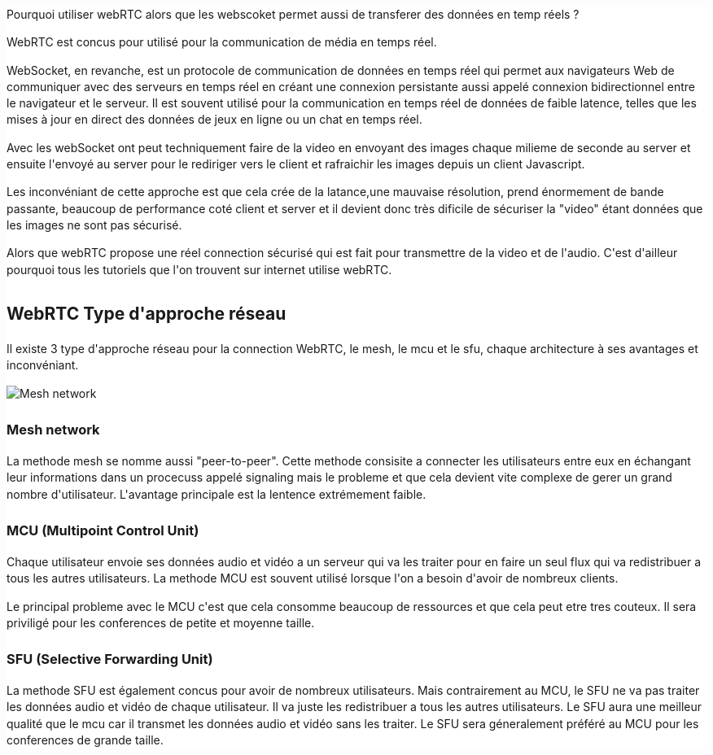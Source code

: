 Pourquoi utiliser webRTC alors que les webscoket permet aussi de transferer des données en temp réels ?

WebRTC est concus pour utilisé pour la communication de média en temps réel.

WebSocket, en revanche, est un protocole de communication de données en temps réel qui permet aux navigateurs Web de communiquer avec des serveurs en temps réel en créant une connexion persistante aussi appelé connexion bidirectionnel entre le navigateur et le serveur. Il est souvent utilisé pour la communication en temps réel de données de faible latence, telles que les mises à jour en direct des données de jeux en ligne ou un chat en temps réel.

Avec les webSocket ont peut techniquement faire de la video en envoyant des images chaque milieme de seconde au server et ensuite l'envoyé au server pour le rediriger vers le client et rafraichir les images depuis un client Javascript. 

Les inconvéniant de cette approche est que cela crée de la latance,une mauvaise résolution, prend énormement de bande passante, beaucoup de performance coté client et server et il devient donc très dificile de sécuriser la "video" étant données que les images ne sont pas sécurisé.

Alors que webRTC propose une réel connection sécurisé qui est fait pour transmettre de la video et de l'audio. C'est d'ailleur pourquoi tous les tutoriels que l'on trouvent sur internet utilise webRTC.

## WebRTC Type d'approche réseau

Il existe 3 type d'approche réseau pour la connection WebRTC, le mesh, le mcu et le sfu, chaque architecture à ses avantages et inconvéniant.

![Mesh network](https://1447146506-files.gitbook.io/~/files/v0/b/gitbook-legacy-files/o/assets%2F-M52w8t7SxT8Jf95la_N%2F-M6Ua_W0jeGIk98ISL3W%2F-M6UbrFwqB4h9d-2NjOH%2FGroup%2031.png?alt=media&token=e410d58f-b230-4155-9d0e-68490ae4b103)

### Mesh network
La methode mesh se nomme aussi "peer-to-peer".
Cette methode consisite a connecter les utilisateurs entre eux en échangant leur informations dans un procecuss appelé signaling mais le probleme et que cela devient vite complexe de gerer un grand nombre d'utilisateur. L'avantage principale est la lentence extrémement faible.

### MCU (Multipoint Control Unit)

Chaque utilisateur envoie ses données audio et vidéo a un serveur qui va les traiter pour en faire un seul flux qui va redistribuer a tous les autres utilisateurs.
La methode MCU est souvent utilisé lorsque l'on a besoin d'avoir de nombreux clients.

Le principal probleme avec le MCU c'est que cela consomme beaucoup de ressources et que cela peut etre tres couteux.
Il sera priviligé pour les conferences de petite et moyenne taille.

### SFU (Selective Forwarding Unit)

La methode SFU est également concus pour avoir de nombreux utilisateurs. Mais contrairement au MCU, le SFU ne va pas traiter les données audio et vidéo de chaque utilisateur. Il va juste les redistribuer a tous les autres utilisateurs. Le SFU aura une meilleur qualité que le mcu car il transmet les données audio et vidéo sans les traiter.
Le SFU sera géneralement préféré au MCU pour les conferences de grande taille.
